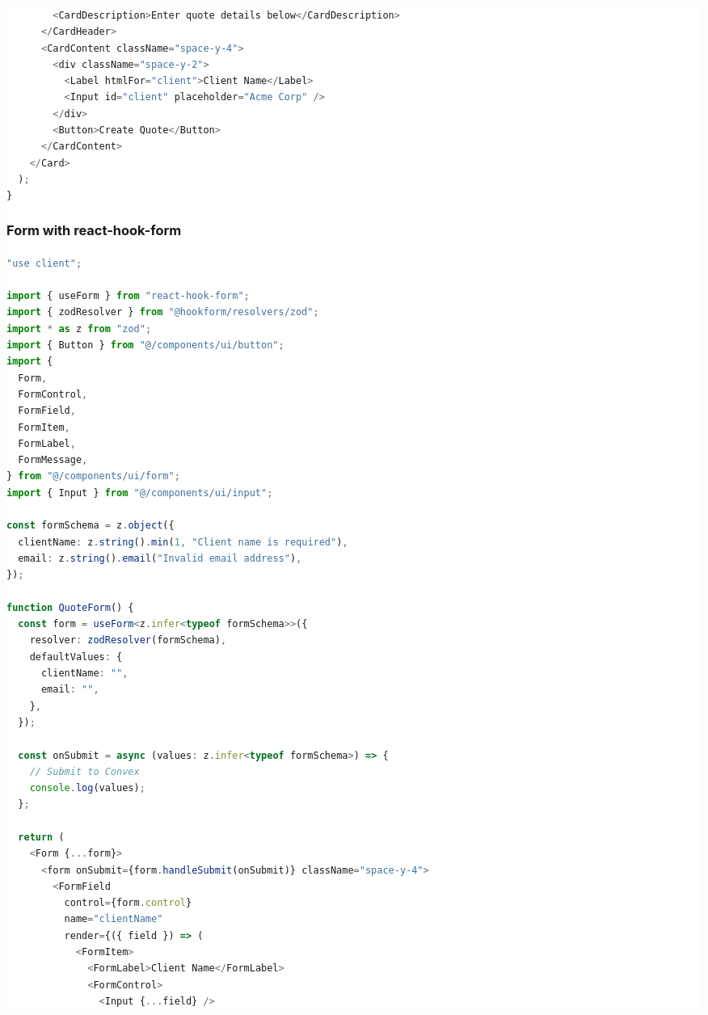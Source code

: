```typescript
        <CardDescription>Enter quote details below</CardDescription>
      </CardHeader>
      <CardContent className="space-y-4">
        <div className="space-y-2">
          <Label htmlFor="client">Client Name</Label>
          <Input id="client" placeholder="Acme Corp" />
        </div>
        <Button>Create Quote</Button>
      </CardContent>
    </Card>
  );
}
```

### Form with react-hook-form

```typescript
"use client";

import { useForm } from "react-hook-form";
import { zodResolver } from "@hookform/resolvers/zod";
import * as z from "zod";
import { Button } from "@/components/ui/button";
import {
  Form,
  FormControl,
  FormField,
  FormItem,
  FormLabel,
  FormMessage,
} from "@/components/ui/form";
import { Input } from "@/components/ui/input";

const formSchema = z.object({
  clientName: z.string().min(1, "Client name is required"),
  email: z.string().email("Invalid email address"),
});

function QuoteForm() {
  const form = useForm<z.infer<typeof formSchema>>({
    resolver: zodResolver(formSchema),
    defaultValues: {
      clientName: "",
      email: "",
    },
  });

  const onSubmit = async (values: z.infer<typeof formSchema>) => {
    // Submit to Convex
    console.log(values);
  };

  return (
    <Form {...form}>
      <form onSubmit={form.handleSubmit(onSubmit)} className="space-y-4">
        <FormField
          control={form.control}
          name="clientName"
          render={({ field }) => (
            <FormItem>
              <FormLabel>Client Name</FormLabel>
              <FormControl>
                <Input {...field} />
```